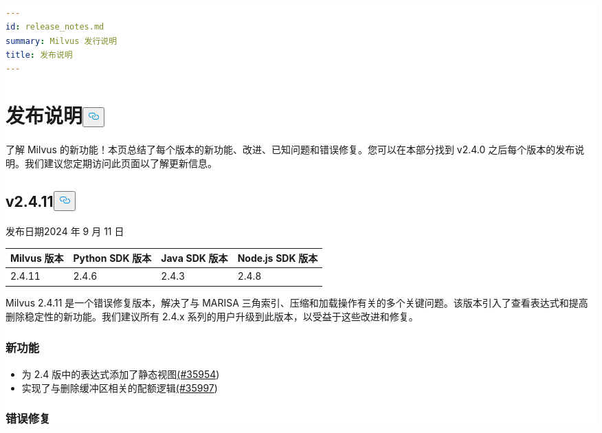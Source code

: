 ```yaml
---
id: release_notes.md
summary: Milvus 发行说明
title: 发布说明
---
```

<h1 id="Release-Notes" class="common-anchor-header">发布说明<button data-href="#Release-Notes" class="anchor-icon" translate="no">
      <svg translate="no"
        aria-hidden="true"
        focusable="false"
        height="20"
        version="1.1"
        viewBox="0 0 16 16"
        width="16"
      >
        <path
          fill="#0092E4"
          fill-rule="evenodd"
          d="M4 9h1v1H4c-1.5 0-3-1.69-3-3.5S2.55 3 4 3h4c1.45 0 3 1.69 3 3.5 0 1.41-.91 2.72-2 3.25V8.59c.58-.45 1-1.27 1-2.09C10 5.22 8.98 4 8 4H4c-.98 0-2 1.22-2 2.5S3 9 4 9zm9-3h-1v1h1c1 0 2 1.22 2 2.5S13.98 12 13 12H9c-.98 0-2-1.22-2-2.5 0-.83.42-1.64 1-2.09V6.25c-1.09.53-2 1.84-2 3.25C6 11.31 7.55 13 9 13h4c1.45 0 3-1.69 3-3.5S14.5 6 13 6z"
        ></path>
      </svg>
    </button></h1><p>了解 Milvus 的新功能！本页总结了每个版本的新功能、改进、已知问题和错误修复。您可以在本部分找到 v2.4.0 之后每个版本的发布说明。我们建议您定期访问此页面以了解更新信息。</p>
<h2 id="v2411" class="common-anchor-header">v2.4.11<button data-href="#v2411" class="anchor-icon" translate="no">
      <svg translate="no"
        aria-hidden="true"
        focusable="false"
        height="20"
        version="1.1"
        viewBox="0 0 16 16"
        width="16"
      >
        <path
          fill="#0092E4"
          fill-rule="evenodd"
          d="M4 9h1v1H4c-1.5 0-3-1.69-3-3.5S2.55 3 4 3h4c1.45 0 3 1.69 3 3.5 0 1.41-.91 2.72-2 3.25V8.59c.58-.45 1-1.27 1-2.09C10 5.22 8.98 4 8 4H4c-.98 0-2 1.22-2 2.5S3 9 4 9zm9-3h-1v1h1c1 0 2 1.22 2 2.5S13.98 12 13 12H9c-.98 0-2-1.22-2-2.5 0-.83.42-1.64 1-2.09V6.25c-1.09.53-2 1.84-2 3.25C6 11.31 7.55 13 9 13h4c1.45 0 3-1.69 3-3.5S14.5 6 13 6z"
        ></path>
      </svg>
    </button></h2><p>发布日期2024 年 9 月 11 日</p>
<table>
<thead>
<tr><th>Milvus 版本</th><th>Python SDK 版本</th><th>Java SDK 版本</th><th>Node.js SDK 版本</th></tr>
</thead>
<tbody>
<tr><td>2.4.11</td><td>2.4.6</td><td>2.4.3</td><td>2.4.8</td></tr>
</tbody>
</table>
<p>Milvus 2.4.11 是一个错误修复版本，解决了与 MARISA 三角索引、压缩和加载操作有关的多个关键问题。该版本引入了查看表达式和提高删除稳定性的新功能。我们建议所有 2.4.x 系列的用户升级到此版本，以受益于这些改进和修复。</p>
<h3 id="Features" class="common-anchor-header">新功能</h3><ul>
<li>为 2.4 版中的表达式添加了静态视图<a href="https://github.com/milvus-io/milvus/pull/35954">(#35954</a>)</li>
<li>实现了与删除缓冲区相关的配额逻辑<a href="https://github.com/milvus-io/milvus/pull/35997">(#35997</a>)</li>
</ul>
<h3 id="Bug-fixes" class="common-anchor-header">错误修复</h3><ul>